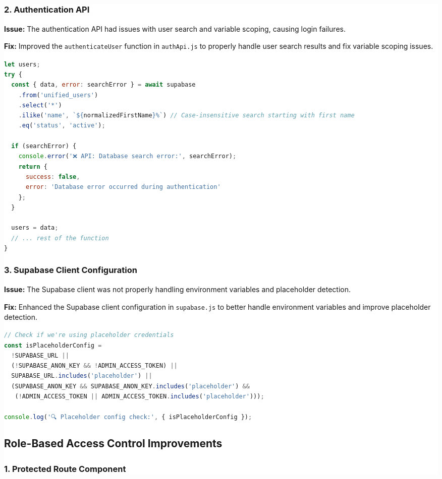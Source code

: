 
### 2. Authentication API

**Issue:** The authentication API had issues with user search and variable scoping, causing login failures.

**Fix:** Improved the `authenticateUser` function in `authApi.js` to properly handle user search results and fix variable scoping issues.

```javascript
let users;
try {
  const { data, error: searchError } = await supabase
    .from('unified_users')
    .select('*')
    .ilike('name', `${normalizedFirstName}%`) // Case-insensitive search starting with first name
    .eq('status', 'active');

  if (searchError) {
    console.error('❌ API: Database search error:', searchError);
    return {
      success: false,
      error: 'Database error occurred during authentication'
    };
  }
  
  users = data;
  // ... rest of the function
}
```

### 3. Supabase Client Configuration

**Issue:** The Supabase client was not properly handling environment variables and placeholder detection.

**Fix:** Enhanced the Supabase client configuration in `supabase.js` to better handle environment variables and improve placeholder detection.

```javascript
// Check if we're using placeholder credentials
const isPlaceholderConfig = 
  !SUPABASE_URL || 
  (!SUPABASE_ANON_KEY && !ADMIN_ACCESS_TOKEN) || 
  SUPABASE_URL.includes('placeholder') || 
  (SUPABASE_ANON_KEY && SUPABASE_ANON_KEY.includes('placeholder') && 
   (!ADMIN_ACCESS_TOKEN || ADMIN_ACCESS_TOKEN.includes('placeholder')));

console.log('🔍 Placeholder config check:', { isPlaceholderConfig });
```

## Role-Based Access Control Improvements

### 1. Protected Route Component
